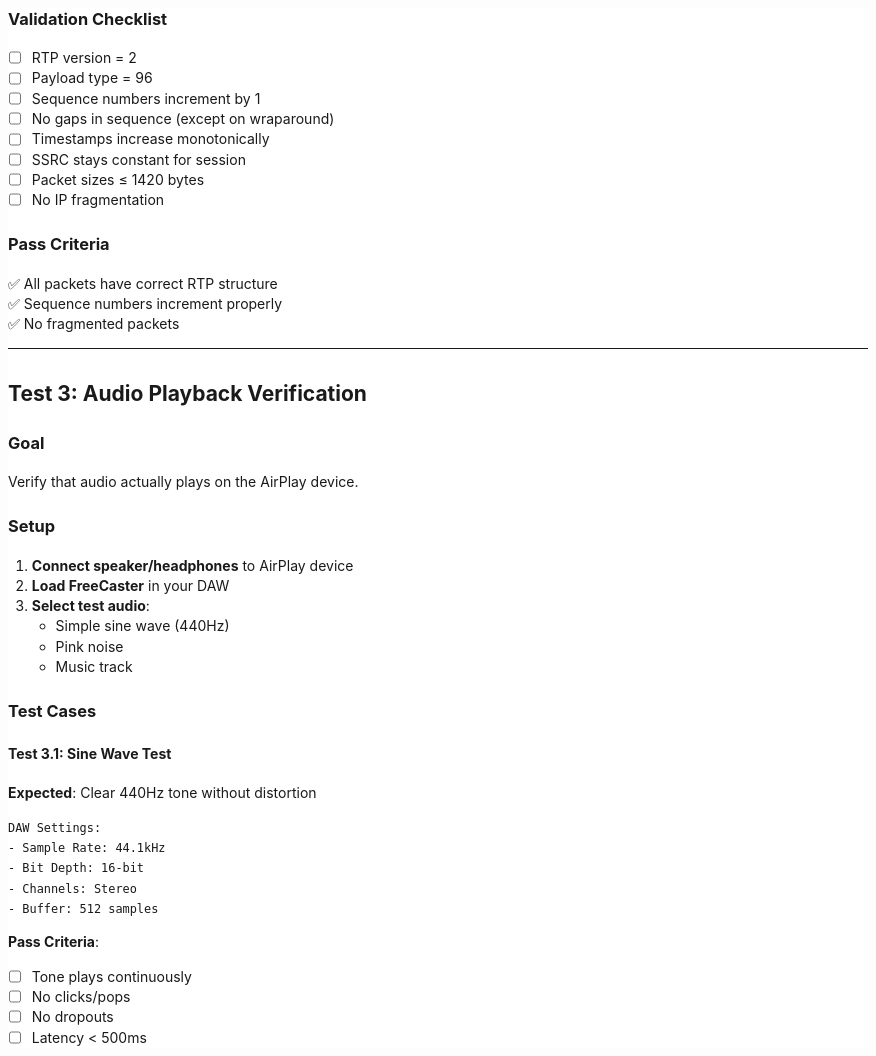 ### Validation Checklist

- [ ] RTP version = 2
- [ ] Payload type = 96
- [ ] Sequence numbers increment by 1
- [ ] No gaps in sequence (except on wraparound)
- [ ] Timestamps increase monotonically
- [ ] SSRC stays constant for session
- [ ] Packet sizes ≤ 1420 bytes
- [ ] No IP fragmentation

### Pass Criteria
✅ All packets have correct RTP structure  
✅ Sequence numbers increment properly  
✅ No fragmented packets

---

## Test 3: Audio Playback Verification

### Goal
Verify that audio actually plays on the AirPlay device.

### Setup

1. **Connect speaker/headphones** to AirPlay device
2. **Load FreeCaster** in your DAW
3. **Select test audio**:
   - Simple sine wave (440Hz)
   - Pink noise
   - Music track

### Test Cases

#### Test 3.1: Sine Wave Test

**Expected**: Clear 440Hz tone without distortion

```
DAW Settings:
- Sample Rate: 44.1kHz
- Bit Depth: 16-bit
- Channels: Stereo
- Buffer: 512 samples
```

**Pass Criteria**:
- [ ] Tone plays continuously
- [ ] No clicks/pops
- [ ] No dropouts
- [ ] Latency < 500ms
